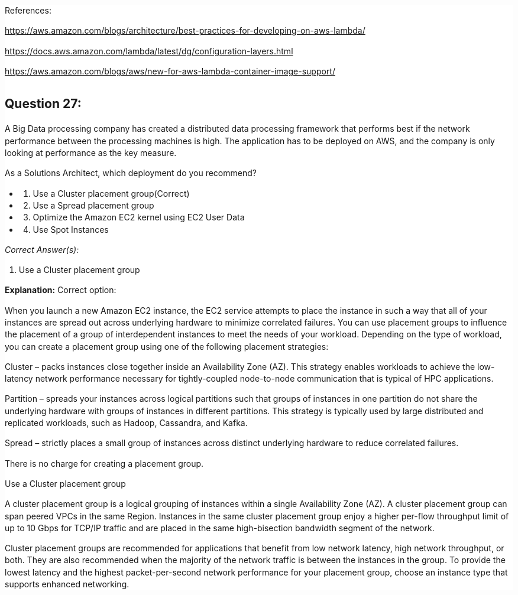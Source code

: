 References:

https://aws.amazon.com/blogs/architecture/best-practices-for-developing-on-aws-lambda/

https://docs.aws.amazon.com/lambda/latest/dg/configuration-layers.html

https://aws.amazon.com/blogs/aws/new-for-aws-lambda-container-image-support/

## Question 27:

 A Big Data processing company has created a distributed data processing framework that performs best if the network performance between the processing machines is high. The application has to be deployed on AWS, and the company is only looking at performance as the key measure.

As a Solutions Architect, which deployment do you recommend?

- 1. Use a Cluster placement group(Correct)
- 2. Use a Spread placement group
- 3. Optimize the Amazon EC2 kernel using EC2 User Data
- 4. Use Spot Instances

*Correct Answer(s):*
 1. Use a Cluster placement group

**Explanation:**
Correct option:

When you launch a new Amazon EC2 instance, the EC2 service attempts to place the instance in such a way that all of your instances are spread out across underlying hardware to minimize correlated failures. You can use placement groups to influence the placement of a group of interdependent instances to meet the needs of your workload. Depending on the type of workload, you can create a placement group using one of the following placement strategies:

Cluster – packs instances close together inside an Availability Zone (AZ). This strategy enables workloads to achieve the low-latency network performance necessary for tightly-coupled node-to-node communication that is typical of HPC applications.

Partition – spreads your instances across logical partitions such that groups of instances in one partition do not share the underlying hardware with groups of instances in different partitions. This strategy is typically used by large distributed and replicated workloads, such as Hadoop, Cassandra, and Kafka.

Spread – strictly places a small group of instances across distinct underlying hardware to reduce correlated failures.

There is no charge for creating a placement group.

Use a Cluster placement group

A cluster placement group is a logical grouping of instances within a single Availability Zone (AZ). A cluster placement group can span peered VPCs in the same Region. Instances in the same cluster placement group enjoy a higher per-flow throughput limit of up to 10 Gbps for TCP/IP traffic and are placed in the same high-bisection bandwidth segment of the network.

Cluster placement groups are recommended for applications that benefit from low network latency, high network throughput, or both. They are also recommended when the majority of the network traffic is between the instances in the group. To provide the lowest latency and the highest packet-per-second network performance for your placement group, choose an instance type that supports enhanced networking.
